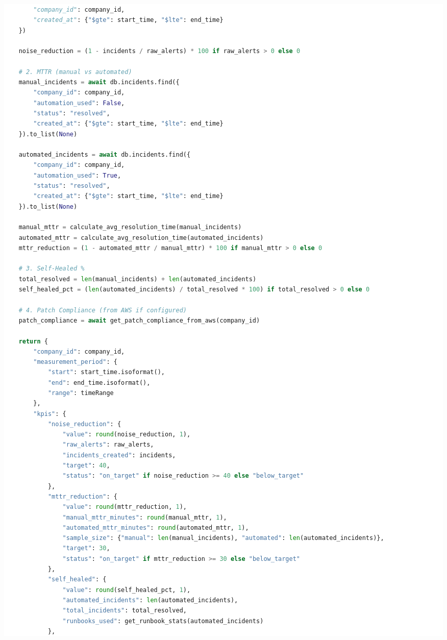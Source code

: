 ```python
        "company_id": company_id,
        "created_at": {"$gte": start_time, "$lte": end_time}
    })
    
    noise_reduction = (1 - incidents / raw_alerts) * 100 if raw_alerts > 0 else 0
    
    # 2. MTTR (manual vs automated)
    manual_incidents = await db.incidents.find({
        "company_id": company_id,
        "automation_used": False,
        "status": "resolved",
        "created_at": {"$gte": start_time, "$lte": end_time}
    }).to_list(None)
    
    automated_incidents = await db.incidents.find({
        "company_id": company_id,
        "automation_used": True,
        "status": "resolved",
        "created_at": {"$gte": start_time, "$lte": end_time}
    }).to_list(None)
    
    manual_mttr = calculate_avg_resolution_time(manual_incidents)
    automated_mttr = calculate_avg_resolution_time(automated_incidents)
    mttr_reduction = (1 - automated_mttr / manual_mttr) * 100 if manual_mttr > 0 else 0
    
    # 3. Self-Healed %
    total_resolved = len(manual_incidents) + len(automated_incidents)
    self_healed_pct = (len(automated_incidents) / total_resolved * 100) if total_resolved > 0 else 0
    
    # 4. Patch Compliance (from AWS if configured)
    patch_compliance = await get_patch_compliance_from_aws(company_id)
    
    return {
        "company_id": company_id,
        "measurement_period": {
            "start": start_time.isoformat(),
            "end": end_time.isoformat(),
            "range": timeRange
        },
        "kpis": {
            "noise_reduction": {
                "value": round(noise_reduction, 1),
                "raw_alerts": raw_alerts,
                "incidents_created": incidents,
                "target": 40,
                "status": "on_target" if noise_reduction >= 40 else "below_target"
            },
            "mttr_reduction": {
                "value": round(mttr_reduction, 1),
                "manual_mttr_minutes": round(manual_mttr, 1),
                "automated_mttr_minutes": round(automated_mttr, 1),
                "sample_size": {"manual": len(manual_incidents), "automated": len(automated_incidents)},
                "target": 30,
                "status": "on_target" if mttr_reduction >= 30 else "below_target"
            },
            "self_healed": {
                "value": round(self_healed_pct, 1),
                "automated_incidents": len(automated_incidents),
                "total_incidents": total_resolved,
                "runbooks_used": get_runbook_stats(automated_incidents)
            },
```